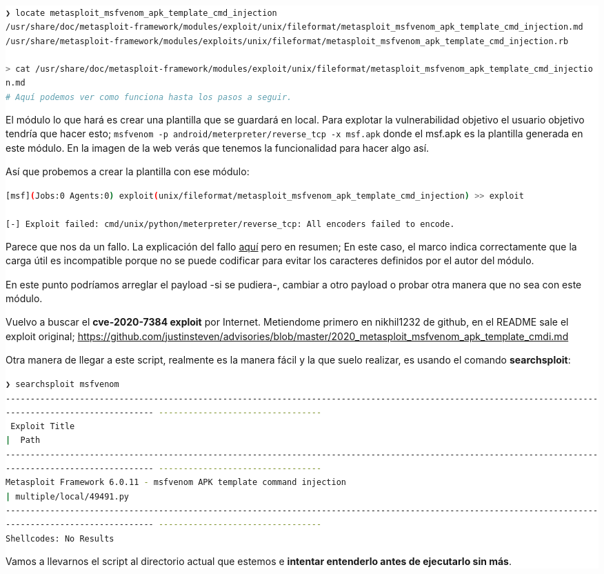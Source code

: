 ```sh
❯ locate metasploit_msfvenom_apk_template_cmd_injection
/usr/share/doc/metasploit-framework/modules/exploit/unix/fileformat/metasploit_msfvenom_apk_template_cmd_injection.md
/usr/share/metasploit-framework/modules/exploits/unix/fileformat/metasploit_msfvenom_apk_template_cmd_injection.rb

> cat /usr/share/doc/metasploit-framework/modules/exploit/unix/fileformat/metasploit_msfvenom_apk_template_cmd_injection.md
# Aquí podemos ver como funciona hasta los pasos a seguir.
```

El módulo lo que hará es crear una plantilla que se guardará en local. Para explotar la vulnerabilidad objetivo el usuario objetivo tendría que hacer esto; `msfvenom -p android/meterpreter/reverse_tcp -x msf.apk` donde el msf.apk es la plantilla generada en este módulo. En la imagen de la web verás que tenemos la funcionalidad para hacer algo así.

Así que probemos a crear la plantilla con ese módulo:

```sh
[msf](Jobs:0 Agents:0) exploit(unix/fileformat/metasploit_msfvenom_apk_template_cmd_injection) >> exploit

[-] Exploit failed: cmd/unix/python/meterpreter/reverse_tcp: All encoders failed to encode.
```

Parece que nos da un fallo. La explicación del fallo [aquí](https://github.com/rapid7/metasploit-framework/issues/17246) pero en resumen; En este caso, el marco indica correctamente que la carga útil es incompatible porque no se puede codificar para evitar los caracteres definidos por el autor del módulo.

En este punto podríamos arreglar el payload -si se pudiera-, cambiar a otro payload o probar otra manera que no sea con este módulo.

Vuelvo a buscar el **cve-2020-7384 exploit** por Internet. Metiendome primero en nikhil1232 de github, en el README sale el exploit original; https://github.com/justinsteven/advisories/blob/master/2020_metasploit_msfvenom_apk_template_cmdi.md  

Otra manera de llegar a este script, realmente es la manera fácil y la que suelo realizar, es usando el comando **searchsploit**:

```sh
❯ searchsploit msfvenom
------------------------------------------------------------------------------------------------------------------------------------------------------ ---------------------------------
 Exploit Title                                                                                                                                        |  Path
------------------------------------------------------------------------------------------------------------------------------------------------------ ---------------------------------
Metasploit Framework 6.0.11 - msfvenom APK template command injection                                                                                 | multiple/local/49491.py
------------------------------------------------------------------------------------------------------------------------------------------------------ ---------------------------------
Shellcodes: No Results
```
Vamos a llevarnos el script al directorio actual que estemos e **intentar entenderlo antes de ejecutarlo sin más**.
